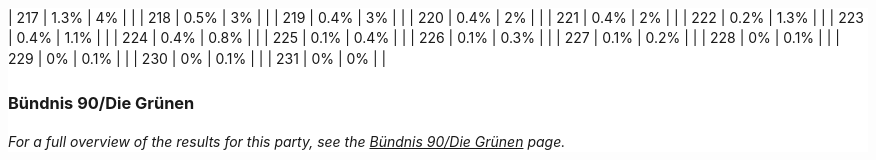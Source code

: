 | 217 | 1.3% | 4% |  |
| 218 | 0.5% | 3% |  |
| 219 | 0.4% | 3% |  |
| 220 | 0.4% | 2% |  |
| 221 | 0.4% | 2% |  |
| 222 | 0.2% | 1.3% |  |
| 223 | 0.4% | 1.1% |  |
| 224 | 0.4% | 0.8% |  |
| 225 | 0.1% | 0.4% |  |
| 226 | 0.1% | 0.3% |  |
| 227 | 0.1% | 0.2% |  |
| 228 | 0% | 0.1% |  |
| 229 | 0% | 0.1% |  |
| 230 | 0% | 0.1% |  |
| 231 | 0% | 0% |  |

### Bündnis 90/Die Grünen

*For a full overview of the results for this party, see the [Bündnis 90/Die Grünen](party-bündnis90diegrünen.html) page.*
